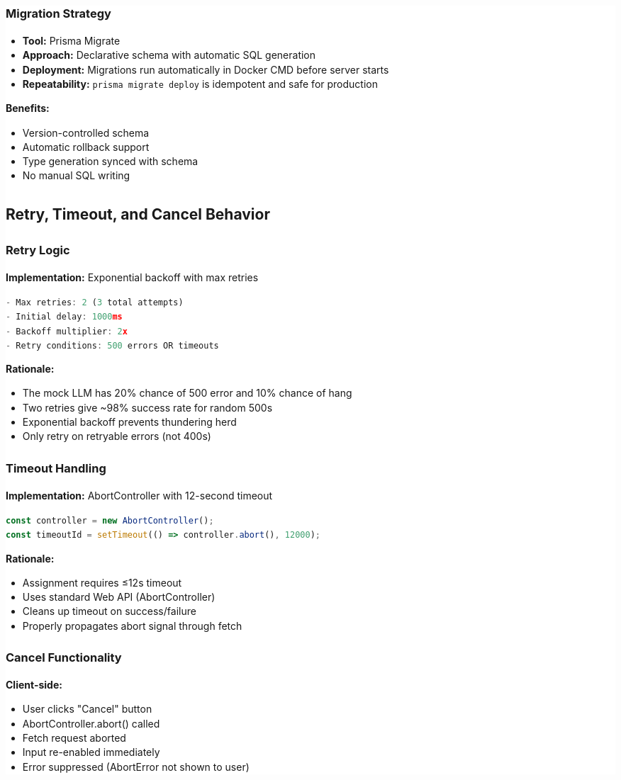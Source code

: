 ### Migration Strategy

- **Tool:** Prisma Migrate
- **Approach:** Declarative schema with automatic SQL generation
- **Deployment:** Migrations run automatically in Docker CMD before server starts
- **Repeatability:** `prisma migrate deploy` is idempotent and safe for production

**Benefits:**
- Version-controlled schema
- Automatic rollback support
- Type generation synced with schema
- No manual SQL writing

## Retry, Timeout, and Cancel Behavior

### Retry Logic

**Implementation:** Exponential backoff with max retries

```typescript
- Max retries: 2 (3 total attempts)
- Initial delay: 1000ms
- Backoff multiplier: 2x
- Retry conditions: 500 errors OR timeouts
```

**Rationale:**
- The mock LLM has 20% chance of 500 error and 10% chance of hang
- Two retries give ~98% success rate for random 500s
- Exponential backoff prevents thundering herd
- Only retry on retryable errors (not 400s)

### Timeout Handling

**Implementation:** AbortController with 12-second timeout

```typescript
const controller = new AbortController();
const timeoutId = setTimeout(() => controller.abort(), 12000);
```

**Rationale:**
- Assignment requires ≤12s timeout
- Uses standard Web API (AbortController)
- Cleans up timeout on success/failure
- Properly propagates abort signal through fetch

### Cancel Functionality

**Client-side:**
- User clicks "Cancel" button
- AbortController.abort() called
- Fetch request aborted
- Input re-enabled immediately
- Error suppressed (AbortError not shown to user)
